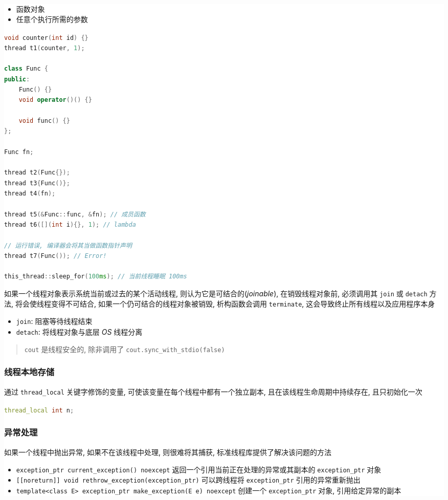 * 函数对象
* 任意个执行所需的参数

```c++
void counter(int id) {}
thread t1(counter, 1);

class Func {
public:
    Func() {}
    void operator()() {}

    void func() {}
};

Func fn;

thread t2(Func{});
thread t3{Func()};
thread t4(fn);

thread t5(&Func::func, &fn); // 成员函数
thread t6([](int i){}, 1); // lambda

// 运行错误, 编译器会将其当做函数指针声明 
thread t7(Func()); // Error!

this_thread::sleep_for(100ms); // 当前线程睡眠 100ms
```

如果一个线程对象表示系统当前或过去的某个活动线程, 则认为它是可结合的(*joinable*), 在销毁线程对象前, 必须调用其 `join` 或 `detach` 方法, 将会使线程变得不可结合, 如果一个仍可结合的线程对象被销毁, 析构函数会调用 `terminate`, 这会导致终止所有线程以及应用程序本身

* `join`: 阻塞等待线程结束
* `detach`: 将线程对象与底层 *OS* 线程分离

> `cout` 是线程安全的, 除非调用了 `cout.sync_with_stdio(false)`

### 线程本地存储

通过 `thread_local` 关键字修饰的变量, 可使该变量在每个线程中都有一个独立副本, 且在该线程生命周期中持续存在, 且只初始化一次

```c++
thread_local int n;
```

### 异常处理

如果一个线程中抛出异常, 如果不在该线程中处理, 则很难将其捕获, 标准线程库提供了解决该问题的方法

* `exception_ptr current_exception() noexcept`
  返回一个引用当前正在处理的异常或其副本的 `exception_ptr` 对象
* `[[noreturn]] void rethrow_exception(exception_ptr)`
  可以跨线程将 `exception_ptr` 引用的异常重新抛出
* `template<class E> exception_ptr make_exception(E e) noexcept`
  创建一个 `exception_ptr` 对象, 引用给定异常的副本
